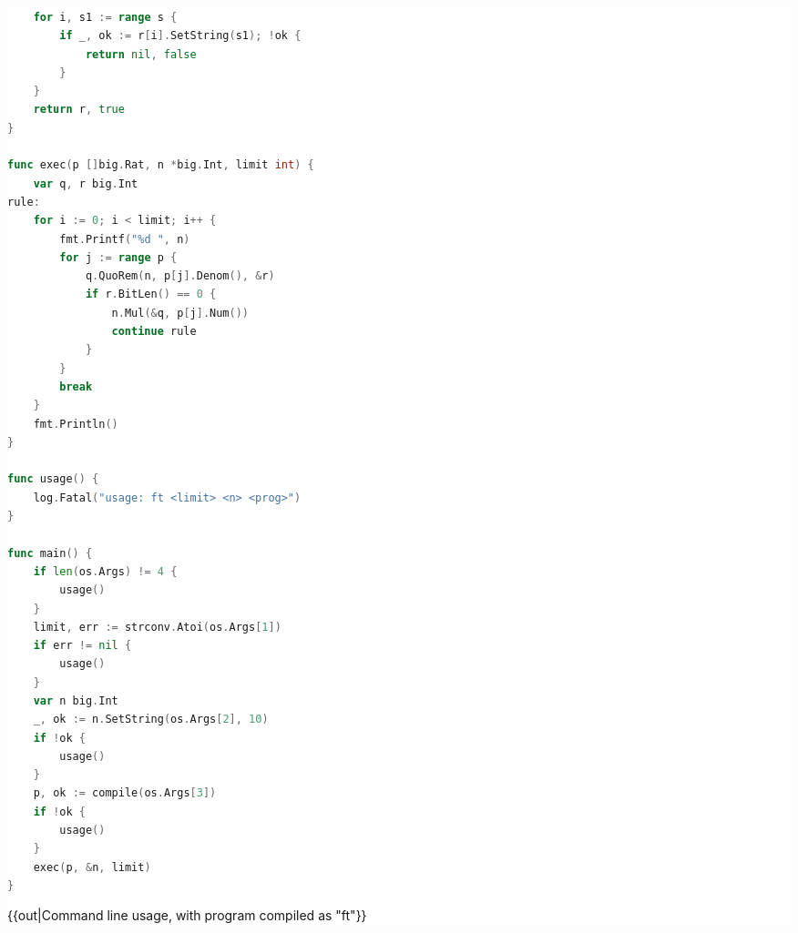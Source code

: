 ```go
    for i, s1 := range s {
        if _, ok := r[i].SetString(s1); !ok {
            return nil, false
        }
    }
    return r, true
}

func exec(p []big.Rat, n *big.Int, limit int) {
    var q, r big.Int
rule:
    for i := 0; i < limit; i++ {
        fmt.Printf("%d ", n)
        for j := range p {
            q.QuoRem(n, p[j].Denom(), &r)
            if r.BitLen() == 0 {
                n.Mul(&q, p[j].Num())
                continue rule
            }
        }
        break
    }
    fmt.Println()
}

func usage() {
    log.Fatal("usage: ft <limit> <n> <prog>")
}

func main() {
    if len(os.Args) != 4 {
        usage()
    }
    limit, err := strconv.Atoi(os.Args[1])
    if err != nil {
        usage()
    }
    var n big.Int
    _, ok := n.SetString(os.Args[2], 10)
    if !ok {
        usage()
    }
    p, ok := compile(os.Args[3])
    if !ok {
        usage()
    }
    exec(p, &n, limit)
}
```

{{out|Command line usage, with program compiled as "ft"}}
